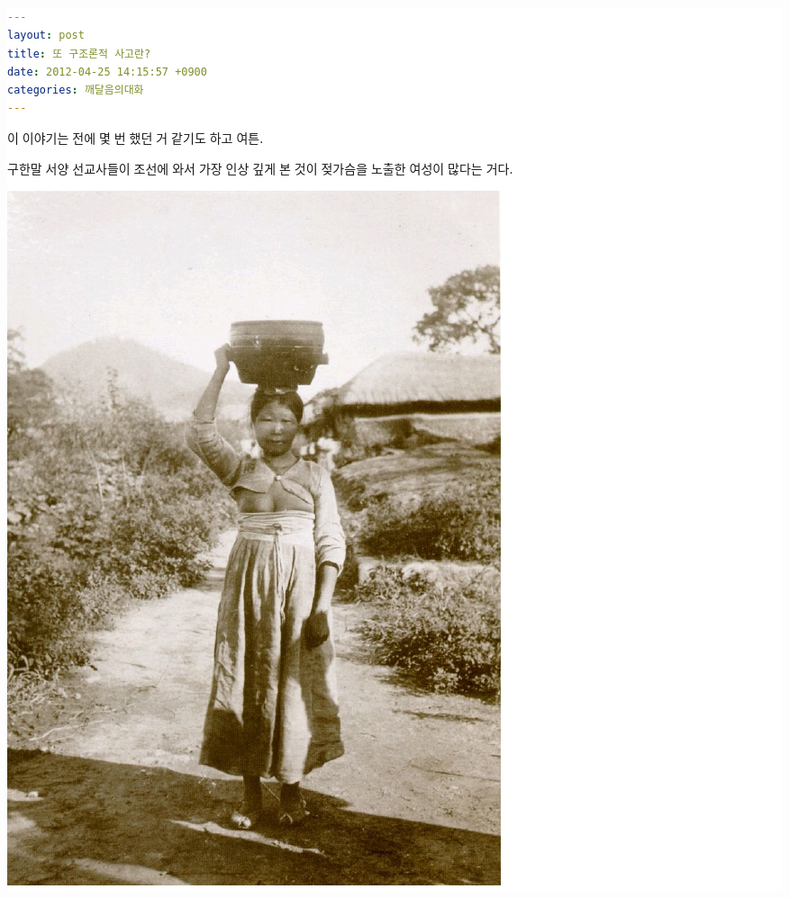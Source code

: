 ```yaml
---
layout: post
title: 또 구조론적 사고란?
date: 2012-04-25 14:15:57 +0900
categories: 깨달음의대화
---
```

이 이야기는 전에 몇 번 했던 거 같기도 하고 여튼. 



구한말 서양 선교사들이 조선에 와서 가장 인상 깊게 본 것이 젖가슴을 노출한 여성이 많다는 거다.



 ![1261082966.jpg](/files/attach/images/198/705/258/1261082966.jpg)
